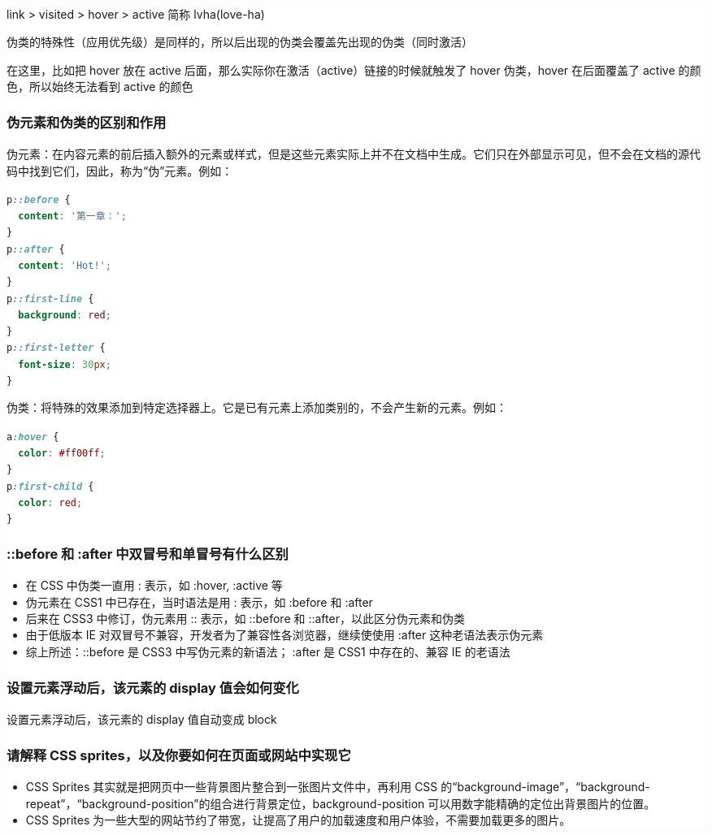 link > visited > hover > active
简称 lvha(love-ha)

伪类的特殊性（应用优先级）是同样的，所以后出现的伪类会覆盖先出现的伪类（同时激活）

在这里，比如把 hover 放在 active 后面，那么实际你在激活（active）链接的时候就触发了 hover 伪类，hover 在后面覆盖了 active 的颜色，所以始终无法看到 active 的颜色

### 伪元素和伪类的区别和作用

伪元素：在内容元素的前后插入额外的元素或样式，但是这些元素实际上并不在文档中生成。它们只在外部显示可见，但不会在文档的源代码中找到它们，因此，称为“伪”元素。例如：

```css
p::before {
  content: '第一章：';
}
p::after {
  content: 'Hot!';
}
p::first-line {
  background: red;
}
p::first-letter {
  font-size: 30px;
}
```

伪类：将特殊的效果添加到特定选择器上。它是已有元素上添加类别的，不会产生新的元素。例如：

```css
a:hover {
  color: #ff00ff;
}
p:first-child {
  color: red;
}
```

### ::before 和 :after 中双冒号和单冒号有什么区别

- 在 CSS 中伪类一直用 : 表示，如 :hover, :active 等
- 伪元素在 CSS1 中已存在，当时语法是用 : 表示，如 :before 和 :after
- 后来在 CSS3 中修订，伪元素用 :: 表示，如 ::before 和 ::after，以此区分伪元素和伪类
- 由于低版本 IE 对双冒号不兼容，开发者为了兼容性各浏览器，继续使使用 :after 这种老语法表示伪元素
- 综上所述：::before 是 CSS3 中写伪元素的新语法； :after 是 CSS1 中存在的、兼容 IE 的老语法

### 设置元素浮动后，该元素的 display 值会如何变化

设置元素浮动后，该元素的 display 值自动变成 block

### 请解释 CSS sprites，以及你要如何在页面或网站中实现它

- CSS Sprites 其实就是把网页中一些背景图片整合到一张图片文件中，再利用 CSS 的“background-image”，“background- repeat”，“background-position”的组合进行背景定位，background-position 可以用数字能精确的定位出背景图片的位置。
- CSS Sprites 为一些大型的网站节约了带宽，让提高了用户的加载速度和用户体验，不需要加载更多的图片。
